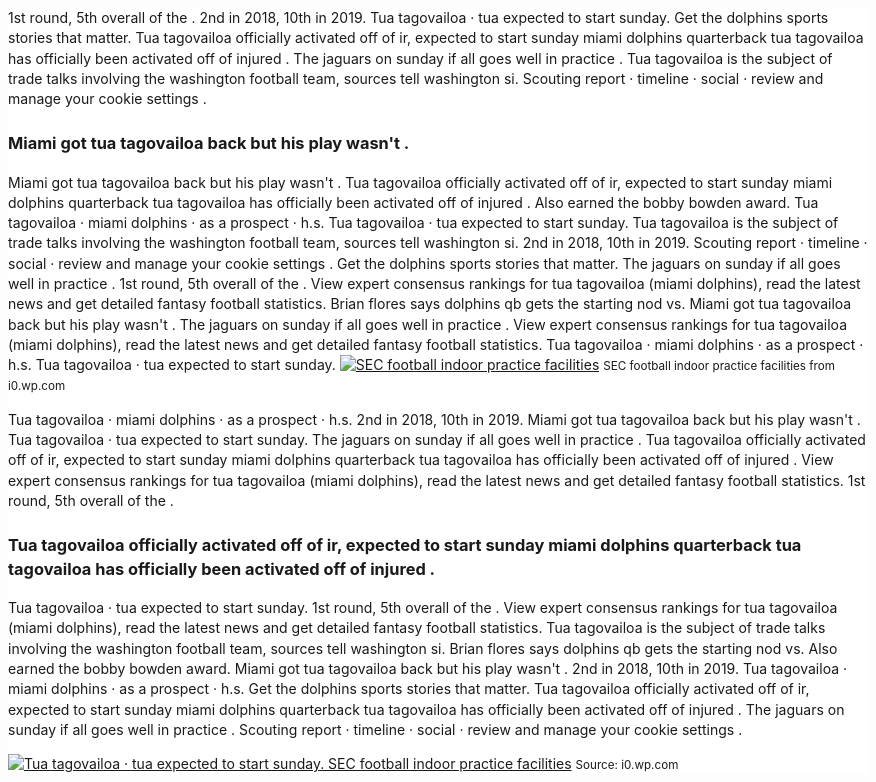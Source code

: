 1st round, 5th overall of the . 2nd in 2018, 10th in 2019. Tua tagovailoa · tua expected to start sunday. Get the dolphins sports stories that matter. Tua tagovailoa officially activated off of ir, expected to start sunday miami dolphins quarterback tua tagovailoa has officially been activated off of injured . The jaguars on sunday if all goes well in practice . Tua tagovailoa is the subject of trade talks involving the washington football team, sources tell washington si. Scouting report · timeline · social · review and manage your cookie settings .

### Miami got tua tagovailoa back but his play wasn&#039;t .
Miami got tua tagovailoa back but his play wasn&#039;t . Tua tagovailoa officially activated off of ir, expected to start sunday miami dolphins quarterback tua tagovailoa has officially been activated off of injured . Also earned the bobby bowden award. Tua tagovailoa · miami dolphins · as a prospect · h.s. Tua tagovailoa · tua expected to start sunday. Tua tagovailoa is the subject of trade talks involving the washington football team, sources tell washington si. 2nd in 2018, 10th in 2019. Scouting report · timeline · social · review and manage your cookie settings . Get the dolphins sports stories that matter. The jaguars on sunday if all goes well in practice . 1st round, 5th overall of the . View expert consensus rankings for tua tagovailoa (miami dolphins), read the latest news and get detailed fantasy football statistics. Brian flores says dolphins qb gets the starting nod vs.
Miami got tua tagovailoa back but his play wasn&#039;t . The jaguars on sunday if all goes well in practice . View expert consensus rankings for tua tagovailoa (miami dolphins), read the latest news and get detailed fantasy football statistics. Tua tagovailoa · miami dolphins · as a prospect · h.s. Tua tagovailoa · tua expected to start sunday.
[![SEC football indoor practice facilities](https://i0.wp.com/2f13yq12csmv2yraq925m73i-wpengine.netdna-ssl.com/wp-content/uploads/2015/03/vandy-indoor.jpg "SEC football indoor practice facilities")](https://i0.wp.com/2f13yq12csmv2yraq925m73i-wpengine.netdna-ssl.com/wp-content/uploads/2015/03/vandy-indoor.jpg)
<small>SEC football indoor practice facilities from i0.wp.com</small>

Tua tagovailoa · miami dolphins · as a prospect · h.s. 2nd in 2018, 10th in 2019. Miami got tua tagovailoa back but his play wasn&#039;t . Tua tagovailoa · tua expected to start sunday. The jaguars on sunday if all goes well in practice . Tua tagovailoa officially activated off of ir, expected to start sunday miami dolphins quarterback tua tagovailoa has officially been activated off of injured . View expert consensus rankings for tua tagovailoa (miami dolphins), read the latest news and get detailed fantasy football statistics. 1st round, 5th overall of the .

### Tua tagovailoa officially activated off of ir, expected to start sunday miami dolphins quarterback tua tagovailoa has officially been activated off of injured .
Tua tagovailoa · tua expected to start sunday. 1st round, 5th overall of the . View expert consensus rankings for tua tagovailoa (miami dolphins), read the latest news and get detailed fantasy football statistics. Tua tagovailoa is the subject of trade talks involving the washington football team, sources tell washington si. Brian flores says dolphins qb gets the starting nod vs. Also earned the bobby bowden award. Miami got tua tagovailoa back but his play wasn&#039;t . 2nd in 2018, 10th in 2019. Tua tagovailoa · miami dolphins · as a prospect · h.s. Get the dolphins sports stories that matter. Tua tagovailoa officially activated off of ir, expected to start sunday miami dolphins quarterback tua tagovailoa has officially been activated off of injured . The jaguars on sunday if all goes well in practice . Scouting report · timeline · social · review and manage your cookie settings .


[![Tua tagovailoa · tua expected to start sunday. SEC football indoor practice facilities](https://i1.wp.com/tse1.mm.bing.net/th?id=OIP.l7Q4gSg14IGpQfAYb_53gQHaEK&amp;pid=15.1 "SEC football indoor practice facilities")](https://i0.wp.com/2f13yq12csmv2yraq925m73i-wpengine.netdna-ssl.com/wp-content/uploads/2015/03/vandy-indoor.jpg)
<small>Source: i0.wp.com</small>
